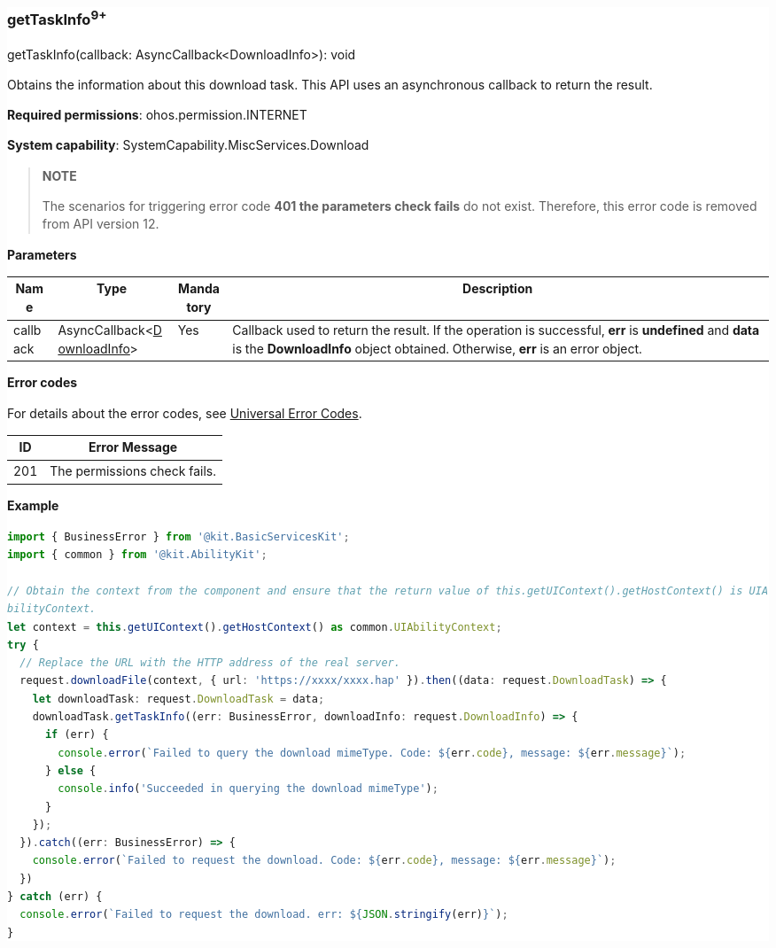 ### getTaskInfo<sup>9+</sup>

getTaskInfo(callback: AsyncCallback&lt;DownloadInfo&gt;): void

Obtains the information about this download task. This API uses an asynchronous callback to return the result.

**Required permissions**: ohos.permission.INTERNET

**System capability**: SystemCapability.MiscServices.Download

> **NOTE**
>
> The scenarios for triggering error code **401 the parameters check fails** do not exist. Therefore, this error code is removed from API version 12.

**Parameters**

| Name| Type| Mandatory| Description|
| -------- | -------- | -------- | -------- |
| callback | AsyncCallback&lt;[DownloadInfo](#downloadinfo7)&gt; | Yes| Callback used to return the result. If the operation is successful, **err** is **undefined** and **data** is the **DownloadInfo** object obtained. Otherwise, **err** is an error object.|

**Error codes**

For details about the error codes, see [Universal Error Codes](../errorcode-universal.md).

| ID| Error Message|
| -------- | -------- |
| 201 | The permissions check fails. |

**Example**
  
  ```ts
  import { BusinessError } from '@kit.BasicServicesKit';
  import { common } from '@kit.AbilityKit';

  // Obtain the context from the component and ensure that the return value of this.getUIContext().getHostContext() is UIAbilityContext.
  let context = this.getUIContext().getHostContext() as common.UIAbilityContext;
  try {
    // Replace the URL with the HTTP address of the real server.
    request.downloadFile(context, { url: 'https://xxxx/xxxx.hap' }).then((data: request.DownloadTask) => {
      let downloadTask: request.DownloadTask = data;
      downloadTask.getTaskInfo((err: BusinessError, downloadInfo: request.DownloadInfo) => {
        if (err) {
          console.error(`Failed to query the download mimeType. Code: ${err.code}, message: ${err.message}`);
        } else {
          console.info('Succeeded in querying the download mimeType');
        }
      });
    }).catch((err: BusinessError) => {
      console.error(`Failed to request the download. Code: ${err.code}, message: ${err.message}`);
    })
  } catch (err) {
    console.error(`Failed to request the download. err: ${JSON.stringify(err)}`);
  }
  ```
